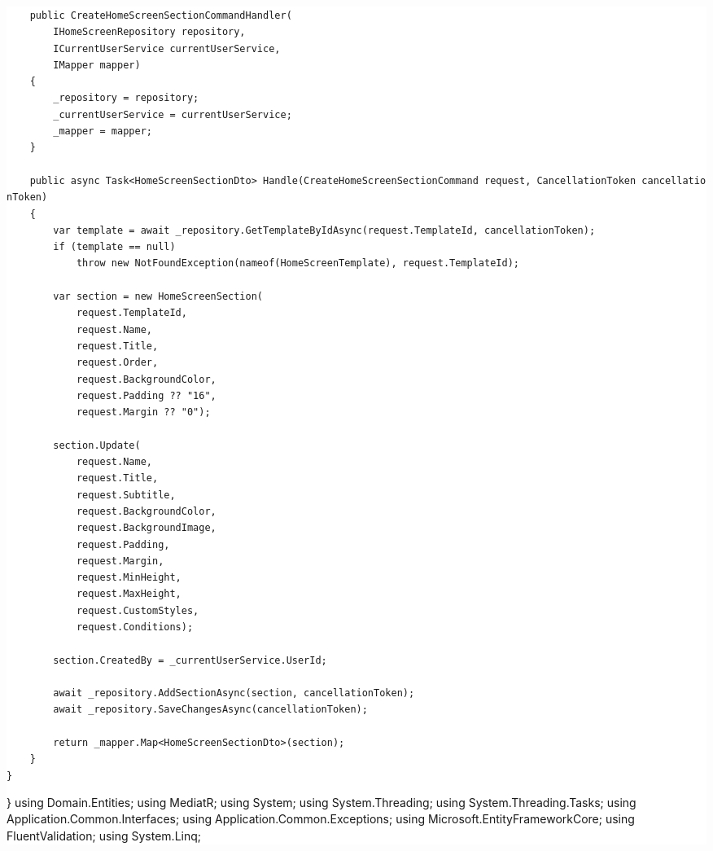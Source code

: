         public CreateHomeScreenSectionCommandHandler(
            IHomeScreenRepository repository,
            ICurrentUserService currentUserService,
            IMapper mapper)
        {
            _repository = repository;
            _currentUserService = currentUserService;
            _mapper = mapper;
        }

        public async Task<HomeScreenSectionDto> Handle(CreateHomeScreenSectionCommand request, CancellationToken cancellationToken)
        {
            var template = await _repository.GetTemplateByIdAsync(request.TemplateId, cancellationToken);
            if (template == null)
                throw new NotFoundException(nameof(HomeScreenTemplate), request.TemplateId);

            var section = new HomeScreenSection(
                request.TemplateId,
                request.Name,
                request.Title,
                request.Order,
                request.BackgroundColor,
                request.Padding ?? "16",
                request.Margin ?? "0");

            section.Update(
                request.Name,
                request.Title,
                request.Subtitle,
                request.BackgroundColor,
                request.BackgroundImage,
                request.Padding,
                request.Margin,
                request.MinHeight,
                request.MaxHeight,
                request.CustomStyles,
                request.Conditions);

            section.CreatedBy = _currentUserService.UserId;

            await _repository.AddSectionAsync(section, cancellationToken);
            await _repository.SaveChangesAsync(cancellationToken);

            return _mapper.Map<HomeScreenSectionDto>(section);
        }
    }
}
using Domain.Entities;
using MediatR;
using System;
using System.Threading;
using System.Threading.Tasks;
using Application.Common.Interfaces;
using Application.Common.Exceptions;
using Microsoft.EntityFrameworkCore;
using FluentValidation;
using System.Linq;
